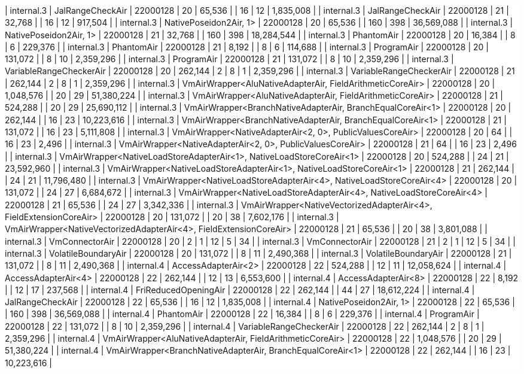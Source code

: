 | internal.3 | JalRangeCheckAir | 22000128 | 20 | 65,536 |  | 16 | 12 | 1,835,008 | 
| internal.3 | JalRangeCheckAir | 22000128 | 21 | 32,768 |  | 16 | 12 | 917,504 | 
| internal.3 | NativePoseidon2Air<BabyBearParameters>, 1> | 22000128 | 20 | 65,536 |  | 160 | 398 | 36,569,088 | 
| internal.3 | NativePoseidon2Air<BabyBearParameters>, 1> | 22000128 | 21 | 32,768 |  | 160 | 398 | 18,284,544 | 
| internal.3 | PhantomAir | 22000128 | 20 | 16,384 |  | 8 | 6 | 229,376 | 
| internal.3 | PhantomAir | 22000128 | 21 | 8,192 |  | 8 | 6 | 114,688 | 
| internal.3 | ProgramAir | 22000128 | 20 | 131,072 |  | 8 | 10 | 2,359,296 | 
| internal.3 | ProgramAir | 22000128 | 21 | 131,072 |  | 8 | 10 | 2,359,296 | 
| internal.3 | VariableRangeCheckerAir | 22000128 | 20 | 262,144 | 2 | 8 | 1 | 2,359,296 | 
| internal.3 | VariableRangeCheckerAir | 22000128 | 21 | 262,144 | 2 | 8 | 1 | 2,359,296 | 
| internal.3 | VmAirWrapper<AluNativeAdapterAir, FieldArithmeticCoreAir> | 22000128 | 20 | 1,048,576 |  | 20 | 29 | 51,380,224 | 
| internal.3 | VmAirWrapper<AluNativeAdapterAir, FieldArithmeticCoreAir> | 22000128 | 21 | 524,288 |  | 20 | 29 | 25,690,112 | 
| internal.3 | VmAirWrapper<BranchNativeAdapterAir, BranchEqualCoreAir<1> | 22000128 | 20 | 262,144 |  | 16 | 23 | 10,223,616 | 
| internal.3 | VmAirWrapper<BranchNativeAdapterAir, BranchEqualCoreAir<1> | 22000128 | 21 | 131,072 |  | 16 | 23 | 5,111,808 | 
| internal.3 | VmAirWrapper<NativeAdapterAir<2, 0>, PublicValuesCoreAir> | 22000128 | 20 | 64 |  | 16 | 23 | 2,496 | 
| internal.3 | VmAirWrapper<NativeAdapterAir<2, 0>, PublicValuesCoreAir> | 22000128 | 21 | 64 |  | 16 | 23 | 2,496 | 
| internal.3 | VmAirWrapper<NativeLoadStoreAdapterAir<1>, NativeLoadStoreCoreAir<1> | 22000128 | 20 | 524,288 |  | 24 | 21 | 23,592,960 | 
| internal.3 | VmAirWrapper<NativeLoadStoreAdapterAir<1>, NativeLoadStoreCoreAir<1> | 22000128 | 21 | 262,144 |  | 24 | 21 | 11,796,480 | 
| internal.3 | VmAirWrapper<NativeLoadStoreAdapterAir<4>, NativeLoadStoreCoreAir<4> | 22000128 | 20 | 131,072 |  | 24 | 27 | 6,684,672 | 
| internal.3 | VmAirWrapper<NativeLoadStoreAdapterAir<4>, NativeLoadStoreCoreAir<4> | 22000128 | 21 | 65,536 |  | 24 | 27 | 3,342,336 | 
| internal.3 | VmAirWrapper<NativeVectorizedAdapterAir<4>, FieldExtensionCoreAir> | 22000128 | 20 | 131,072 |  | 20 | 38 | 7,602,176 | 
| internal.3 | VmAirWrapper<NativeVectorizedAdapterAir<4>, FieldExtensionCoreAir> | 22000128 | 21 | 65,536 |  | 20 | 38 | 3,801,088 | 
| internal.3 | VmConnectorAir | 22000128 | 20 | 2 | 1 | 12 | 5 | 34 | 
| internal.3 | VmConnectorAir | 22000128 | 21 | 2 | 1 | 12 | 5 | 34 | 
| internal.3 | VolatileBoundaryAir | 22000128 | 20 | 131,072 |  | 8 | 11 | 2,490,368 | 
| internal.3 | VolatileBoundaryAir | 22000128 | 21 | 131,072 |  | 8 | 11 | 2,490,368 | 
| internal.4 | AccessAdapterAir<2> | 22000128 | 22 | 524,288 |  | 12 | 11 | 12,058,624 | 
| internal.4 | AccessAdapterAir<4> | 22000128 | 22 | 262,144 |  | 12 | 13 | 6,553,600 | 
| internal.4 | AccessAdapterAir<8> | 22000128 | 22 | 8,192 |  | 12 | 17 | 237,568 | 
| internal.4 | FriReducedOpeningAir | 22000128 | 22 | 262,144 |  | 44 | 27 | 18,612,224 | 
| internal.4 | JalRangeCheckAir | 22000128 | 22 | 65,536 |  | 16 | 12 | 1,835,008 | 
| internal.4 | NativePoseidon2Air<BabyBearParameters>, 1> | 22000128 | 22 | 65,536 |  | 160 | 398 | 36,569,088 | 
| internal.4 | PhantomAir | 22000128 | 22 | 16,384 |  | 8 | 6 | 229,376 | 
| internal.4 | ProgramAir | 22000128 | 22 | 131,072 |  | 8 | 10 | 2,359,296 | 
| internal.4 | VariableRangeCheckerAir | 22000128 | 22 | 262,144 | 2 | 8 | 1 | 2,359,296 | 
| internal.4 | VmAirWrapper<AluNativeAdapterAir, FieldArithmeticCoreAir> | 22000128 | 22 | 1,048,576 |  | 20 | 29 | 51,380,224 | 
| internal.4 | VmAirWrapper<BranchNativeAdapterAir, BranchEqualCoreAir<1> | 22000128 | 22 | 262,144 |  | 16 | 23 | 10,223,616 | 
